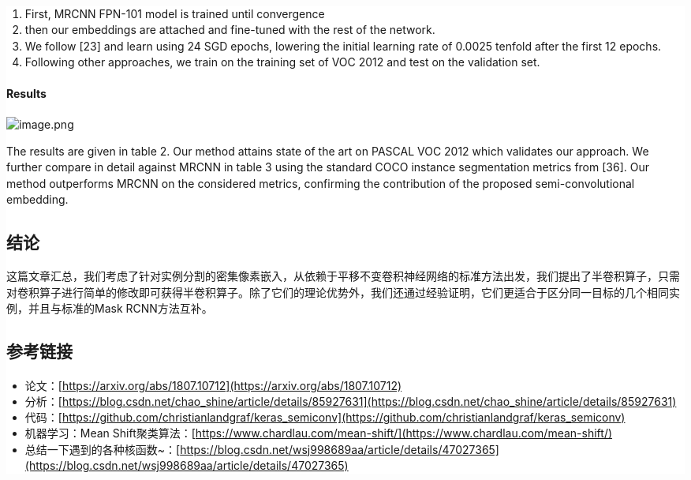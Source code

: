1. First, MRCNN FPN-101 model is trained until convergence
1. then our embeddings are attached and fine-tuned with the rest of the network.
1. We follow [23] and learn using 24 SGD epochs, lowering the initial learning rate of 0.0025 tenfold after the first 12 epochs.
1. Following other approaches, we train on the training set of VOC 2012 and test on the validation set.

#### Results

![image.png](https://imgconvert.csdnimg.cn/aHR0cHM6Ly9jZG4ubmxhcmsuY29tL3l1cXVlLzAvMjAxOS9wbmcvMTkyMzE0LzE1NzAwMjI3NDEzMTUtYTJlNzdmY2EtY2NkYi00YjRkLTk2NzctYzZhNmQ3ODIxNmM3LnBuZw?x-oss-process=image/format,png#align=left&display=inline&height=355&name=image.png&originHeight=355&originWidth=804&search=&size=65373&status=done&width=804)

The results are given in table 2. Our method attains state of the art on PASCAL VOC 2012 which validates our approach. We further compare in detail against MRCNN in table 3 using the standard COCO instance segmentation metrics from [36]. Our method outperforms MRCNN on the considered metrics, confirming the contribution of the proposed semi-convolutional embedding.

## 结论

这篇文章汇总，我们考虑了针对实例分割的密集像素嵌入，从依赖于平移不变卷积神经网络的标准方法出发，我们提出了半卷积算子，只需对卷积算子进行简单的修改即可获得半卷积算子。除了它们的理论优势外，我们还通过经验证明，它们更适合于区分同一目标的几个相同实例，并且与标准的Mask RCNN方法互补。

## 参考链接

- 论文：[https://arxiv.org/abs/1807.10712](https://arxiv.org/abs/1807.10712)
- 分析：[https://blog.csdn.net/chao_shine/article/details/85927631](https://blog.csdn.net/chao_shine/article/details/85927631)
- 代码：[https://github.com/christianlandgraf/keras_semiconv](https://github.com/christianlandgraf/keras_semiconv)
- 机器学习：Mean Shift聚类算法：[https://www.chardlau.com/mean-shift/](https://www.chardlau.com/mean-shift/)
- 总结一下遇到的各种核函数~：[https://blog.csdn.net/wsj998689aa/article/details/47027365](https://blog.csdn.net/wsj998689aa/article/details/47027365)
